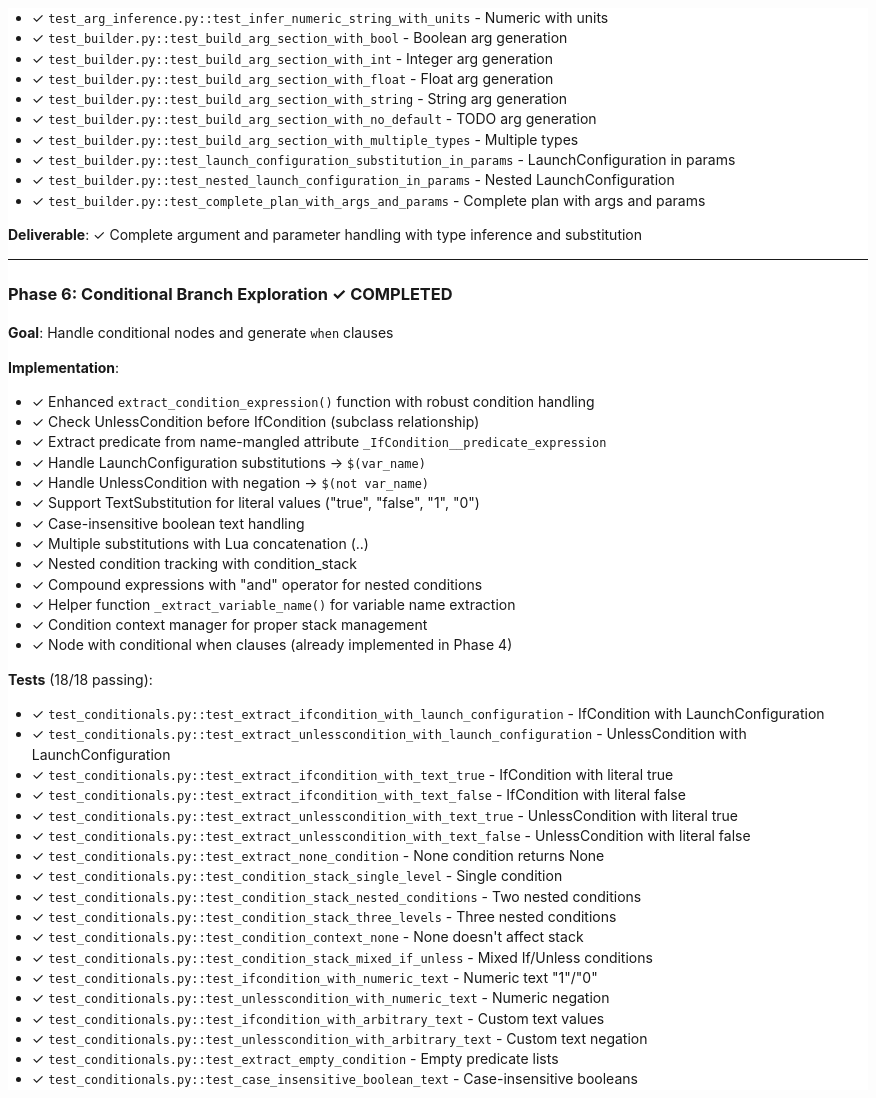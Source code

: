 - ✓ `test_arg_inference.py::test_infer_numeric_string_with_units` - Numeric with units
- ✓ `test_builder.py::test_build_arg_section_with_bool` - Boolean arg generation
- ✓ `test_builder.py::test_build_arg_section_with_int` - Integer arg generation
- ✓ `test_builder.py::test_build_arg_section_with_float` - Float arg generation
- ✓ `test_builder.py::test_build_arg_section_with_string` - String arg generation
- ✓ `test_builder.py::test_build_arg_section_with_no_default` - TODO arg generation
- ✓ `test_builder.py::test_build_arg_section_with_multiple_types` - Multiple types
- ✓ `test_builder.py::test_launch_configuration_substitution_in_params` - LaunchConfiguration in params
- ✓ `test_builder.py::test_nested_launch_configuration_in_params` - Nested LaunchConfiguration
- ✓ `test_builder.py::test_complete_plan_with_args_and_params` - Complete plan with args and params

**Deliverable**: ✓ Complete argument and parameter handling with type inference and substitution

---

### Phase 6: Conditional Branch Exploration ✓ COMPLETED

**Goal**: Handle conditional nodes and generate `when` clauses

**Implementation**:
- ✓ Enhanced `extract_condition_expression()` function with robust condition handling
- ✓ Check UnlessCondition before IfCondition (subclass relationship)
- ✓ Extract predicate from name-mangled attribute `_IfCondition__predicate_expression`
- ✓ Handle LaunchConfiguration substitutions → `$(var_name)`
- ✓ Handle UnlessCondition with negation → `$(not var_name)`
- ✓ Support TextSubstitution for literal values ("true", "false", "1", "0")
- ✓ Case-insensitive boolean text handling
- ✓ Multiple substitutions with Lua concatenation (..)
- ✓ Nested condition tracking with condition_stack
- ✓ Compound expressions with "and" operator for nested conditions
- ✓ Helper function `_extract_variable_name()` for variable name extraction
- ✓ Condition context manager for proper stack management
- ✓ Node with conditional when clauses (already implemented in Phase 4)

**Tests** (18/18 passing):
- ✓ `test_conditionals.py::test_extract_ifcondition_with_launch_configuration` - IfCondition with LaunchConfiguration
- ✓ `test_conditionals.py::test_extract_unlesscondition_with_launch_configuration` - UnlessCondition with LaunchConfiguration
- ✓ `test_conditionals.py::test_extract_ifcondition_with_text_true` - IfCondition with literal true
- ✓ `test_conditionals.py::test_extract_ifcondition_with_text_false` - IfCondition with literal false
- ✓ `test_conditionals.py::test_extract_unlesscondition_with_text_true` - UnlessCondition with literal true
- ✓ `test_conditionals.py::test_extract_unlesscondition_with_text_false` - UnlessCondition with literal false
- ✓ `test_conditionals.py::test_extract_none_condition` - None condition returns None
- ✓ `test_conditionals.py::test_condition_stack_single_level` - Single condition
- ✓ `test_conditionals.py::test_condition_stack_nested_conditions` - Two nested conditions
- ✓ `test_conditionals.py::test_condition_stack_three_levels` - Three nested conditions
- ✓ `test_conditionals.py::test_condition_context_none` - None doesn't affect stack
- ✓ `test_conditionals.py::test_condition_stack_mixed_if_unless` - Mixed If/Unless conditions
- ✓ `test_conditionals.py::test_ifcondition_with_numeric_text` - Numeric text "1"/"0"
- ✓ `test_conditionals.py::test_unlesscondition_with_numeric_text` - Numeric negation
- ✓ `test_conditionals.py::test_ifcondition_with_arbitrary_text` - Custom text values
- ✓ `test_conditionals.py::test_unlesscondition_with_arbitrary_text` - Custom text negation
- ✓ `test_conditionals.py::test_extract_empty_condition` - Empty predicate lists
- ✓ `test_conditionals.py::test_case_insensitive_boolean_text` - Case-insensitive booleans
